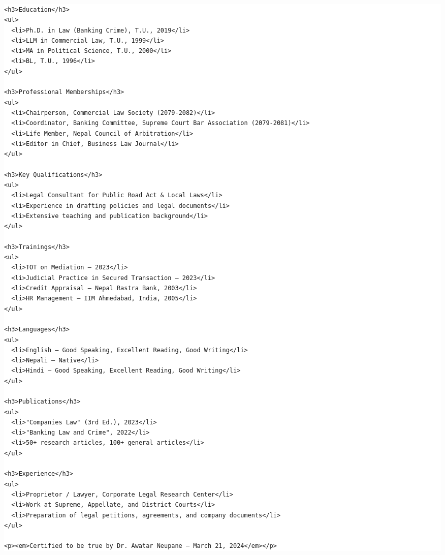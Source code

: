     <h3>Education</h3>
    <ul>
      <li>Ph.D. in Law (Banking Crime), T.U., 2019</li>
      <li>LLM in Commercial Law, T.U., 1999</li>
      <li>MA in Political Science, T.U., 2000</li>
      <li>BL, T.U., 1996</li>
    </ul>

    <h3>Professional Memberships</h3>
    <ul>
      <li>Chairperson, Commercial Law Society (2079-2082)</li>
      <li>Coordinator, Banking Committee, Supreme Court Bar Association (2079-2081)</li>
      <li>Life Member, Nepal Council of Arbitration</li>
      <li>Editor in Chief, Business Law Journal</li>
    </ul>

    <h3>Key Qualifications</h3>
    <ul>
      <li>Legal Consultant for Public Road Act & Local Laws</li>
      <li>Experience in drafting policies and legal documents</li>
      <li>Extensive teaching and publication background</li>
    </ul>

    <h3>Trainings</h3>
    <ul>
      <li>TOT on Mediation – 2023</li>
      <li>Judicial Practice in Secured Transaction – 2023</li>
      <li>Credit Appraisal – Nepal Rastra Bank, 2003</li>
      <li>HR Management – IIM Ahmedabad, India, 2005</li>
    </ul>

    <h3>Languages</h3>
    <ul>
      <li>English – Good Speaking, Excellent Reading, Good Writing</li>
      <li>Nepali – Native</li>
      <li>Hindi – Good Speaking, Excellent Reading, Good Writing</li>
    </ul>

    <h3>Publications</h3>
    <ul>
      <li>"Companies Law" (3rd Ed.), 2023</li>
      <li>"Banking Law and Crime", 2022</li>
      <li>50+ research articles, 100+ general articles</li>
    </ul>

    <h3>Experience</h3>
    <ul>
      <li>Proprietor / Lawyer, Corporate Legal Research Center</li>
      <li>Work at Supreme, Appellate, and District Courts</li>
      <li>Preparation of legal petitions, agreements, and company documents</li>
    </ul>

    <p><em>Certified to be true by Dr. Awatar Neupane – March 21, 2024</em></p>
  </section>
